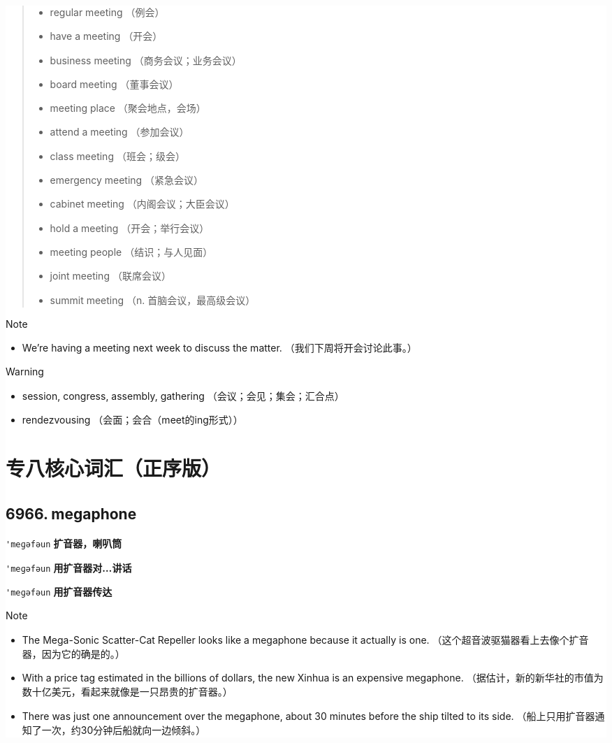 >
> - regular meeting （例会）
>
> - have a meeting （开会）
>
> - business meeting （商务会议；业务会议）
>
> - board meeting （董事会议）
>
> - meeting place （聚会地点，会场）
>
> - attend a meeting （参加会议）
>
> - class meeting （班会；级会）
>
> - emergency meeting （紧急会议）
>
> - cabinet meeting （内阁会议；大臣会议）
>
> - hold a meeting （开会；举行会议）
>
> - meeting people （结识；与人见面）
>
> - joint meeting （联席会议）
>
> - summit meeting （n. 首脑会议，最高级会议）
>

> [!NOTE]
>
> - We’re having a meeting next week to discuss the matter. （我们下周将开会讨论此事。）
>

> [!WARNING]
>
> - session, congress, assembly, gathering （会议；会见；集会；汇合点）
>
> - rendezvousing （会面；会合（meet的ing形式））
>

# 专八核心词汇（正序版）

## 6966. megaphone

`'meɡəfəun`  **扩音器，喇叭筒**

`'meɡəfəun`  **用扩音器对…讲话**

`'meɡəfəun`  **用扩音器传达**

> [!NOTE]
>
> - The Mega-Sonic Scatter-Cat Repeller looks like a megaphone because it actually is one. （这个超音波驱猫器看上去像个扩音器，因为它的确是的。）
>
> - With a price tag estimated in the billions of dollars, the new Xinhua is an expensive megaphone. （据估计，新的新华社的市值为数十亿美元，看起来就像是一只昂贵的扩音器。）
>
> - There was just one announcement over the megaphone, about 30 minutes before the ship tilted to its side. （船上只用扩音器通知了一次，约30分钟后船就向一边倾斜。）
>
